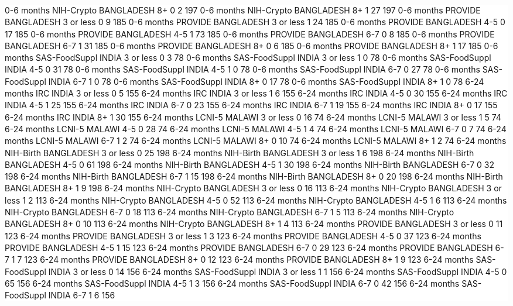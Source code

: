0-6 months    NIH-Crypto      BANGLADESH   8+                     0        2   197
0-6 months    NIH-Crypto      BANGLADESH   8+                     1       27   197
0-6 months    PROVIDE         BANGLADESH   3 or less              0        9   185
0-6 months    PROVIDE         BANGLADESH   3 or less              1       24   185
0-6 months    PROVIDE         BANGLADESH   4-5                    0       17   185
0-6 months    PROVIDE         BANGLADESH   4-5                    1       73   185
0-6 months    PROVIDE         BANGLADESH   6-7                    0        8   185
0-6 months    PROVIDE         BANGLADESH   6-7                    1       31   185
0-6 months    PROVIDE         BANGLADESH   8+                     0        6   185
0-6 months    PROVIDE         BANGLADESH   8+                     1       17   185
0-6 months    SAS-FoodSuppl   INDIA        3 or less              0        3    78
0-6 months    SAS-FoodSuppl   INDIA        3 or less              1        0    78
0-6 months    SAS-FoodSuppl   INDIA        4-5                    0       31    78
0-6 months    SAS-FoodSuppl   INDIA        4-5                    1        0    78
0-6 months    SAS-FoodSuppl   INDIA        6-7                    0       27    78
0-6 months    SAS-FoodSuppl   INDIA        6-7                    1        0    78
0-6 months    SAS-FoodSuppl   INDIA        8+                     0       17    78
0-6 months    SAS-FoodSuppl   INDIA        8+                     1        0    78
6-24 months   IRC             INDIA        3 or less              0        5   155
6-24 months   IRC             INDIA        3 or less              1        6   155
6-24 months   IRC             INDIA        4-5                    0       30   155
6-24 months   IRC             INDIA        4-5                    1       25   155
6-24 months   IRC             INDIA        6-7                    0       23   155
6-24 months   IRC             INDIA        6-7                    1       19   155
6-24 months   IRC             INDIA        8+                     0       17   155
6-24 months   IRC             INDIA        8+                     1       30   155
6-24 months   LCNI-5          MALAWI       3 or less              0       16    74
6-24 months   LCNI-5          MALAWI       3 or less              1        5    74
6-24 months   LCNI-5          MALAWI       4-5                    0       28    74
6-24 months   LCNI-5          MALAWI       4-5                    1        4    74
6-24 months   LCNI-5          MALAWI       6-7                    0        7    74
6-24 months   LCNI-5          MALAWI       6-7                    1        2    74
6-24 months   LCNI-5          MALAWI       8+                     0       10    74
6-24 months   LCNI-5          MALAWI       8+                     1        2    74
6-24 months   NIH-Birth       BANGLADESH   3 or less              0       25   198
6-24 months   NIH-Birth       BANGLADESH   3 or less              1        6   198
6-24 months   NIH-Birth       BANGLADESH   4-5                    0       61   198
6-24 months   NIH-Birth       BANGLADESH   4-5                    1       30   198
6-24 months   NIH-Birth       BANGLADESH   6-7                    0       32   198
6-24 months   NIH-Birth       BANGLADESH   6-7                    1       15   198
6-24 months   NIH-Birth       BANGLADESH   8+                     0       20   198
6-24 months   NIH-Birth       BANGLADESH   8+                     1        9   198
6-24 months   NIH-Crypto      BANGLADESH   3 or less              0       16   113
6-24 months   NIH-Crypto      BANGLADESH   3 or less              1        2   113
6-24 months   NIH-Crypto      BANGLADESH   4-5                    0       52   113
6-24 months   NIH-Crypto      BANGLADESH   4-5                    1        6   113
6-24 months   NIH-Crypto      BANGLADESH   6-7                    0       18   113
6-24 months   NIH-Crypto      BANGLADESH   6-7                    1        5   113
6-24 months   NIH-Crypto      BANGLADESH   8+                     0       10   113
6-24 months   NIH-Crypto      BANGLADESH   8+                     1        4   113
6-24 months   PROVIDE         BANGLADESH   3 or less              0       11   123
6-24 months   PROVIDE         BANGLADESH   3 or less              1        3   123
6-24 months   PROVIDE         BANGLADESH   4-5                    0       37   123
6-24 months   PROVIDE         BANGLADESH   4-5                    1       15   123
6-24 months   PROVIDE         BANGLADESH   6-7                    0       29   123
6-24 months   PROVIDE         BANGLADESH   6-7                    1        7   123
6-24 months   PROVIDE         BANGLADESH   8+                     0       12   123
6-24 months   PROVIDE         BANGLADESH   8+                     1        9   123
6-24 months   SAS-FoodSuppl   INDIA        3 or less              0       14   156
6-24 months   SAS-FoodSuppl   INDIA        3 or less              1        1   156
6-24 months   SAS-FoodSuppl   INDIA        4-5                    0       65   156
6-24 months   SAS-FoodSuppl   INDIA        4-5                    1        3   156
6-24 months   SAS-FoodSuppl   INDIA        6-7                    0       42   156
6-24 months   SAS-FoodSuppl   INDIA        6-7                    1        6   156